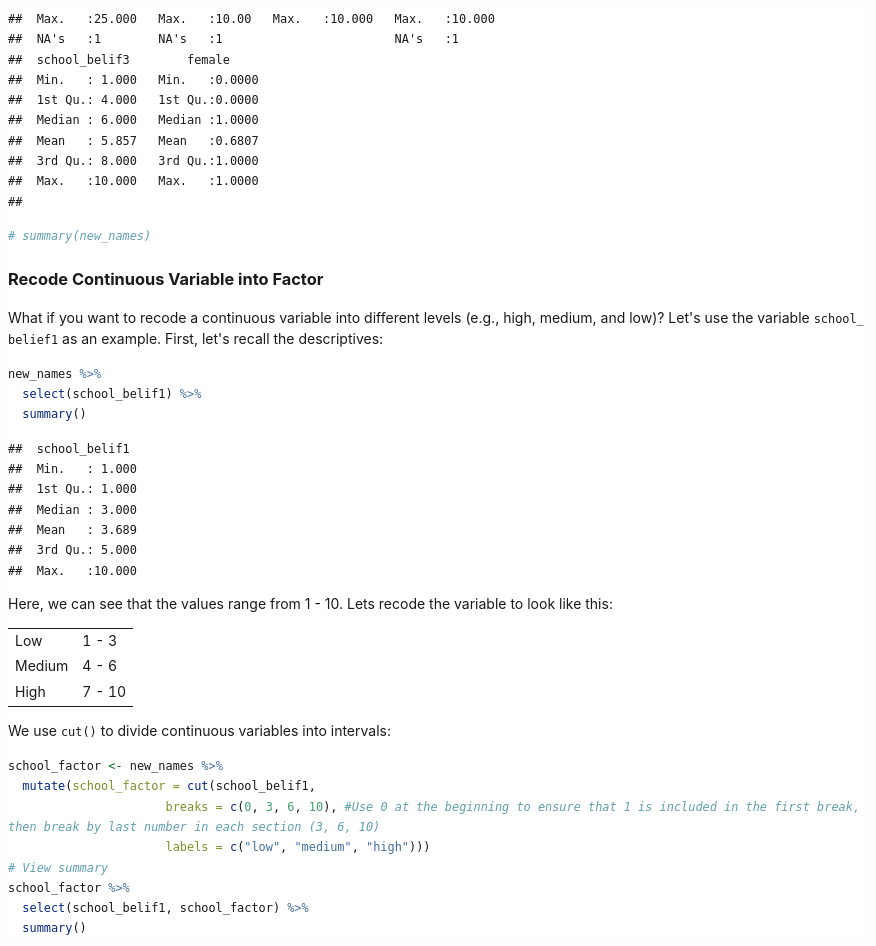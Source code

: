 ```
##  Max.   :25.000   Max.   :10.00   Max.   :10.000   Max.   :10.000  
##  NA's   :1        NA's   :1                        NA's   :1       
##  school_belif3        female      
##  Min.   : 1.000   Min.   :0.0000  
##  1st Qu.: 4.000   1st Qu.:0.0000  
##  Median : 6.000   Median :1.0000  
##  Mean   : 5.857   Mean   :0.6807  
##  3rd Qu.: 8.000   3rd Qu.:1.0000  
##  Max.   :10.000   Max.   :1.0000  
## 
```

```r
# summary(new_names)
```

### Recode Continuous Variable into Factor

What if you want to recode a continuous variable into different levels (e.g., high, medium, and low)?
Let's use the variable `school_belief1` as an example.
First, let's recall the descriptives:


```r
new_names %>% 
  select(school_belif1) %>% 
  summary() 
```

```
##  school_belif1   
##  Min.   : 1.000  
##  1st Qu.: 1.000  
##  Median : 3.000  
##  Mean   : 3.689  
##  3rd Qu.: 5.000  
##  Max.   :10.000
```

Here, we can see that the values range from 1 - 10.
Lets recode the variable to look like this:

|        |        |
|--------|--------|
| Low    | 1 - 3  |
| Medium | 4 - 6  |
| High   | 7 - 10 |

We use `cut()` to divide continuous variables into intervals:


```r
school_factor <- new_names %>% 
  mutate(school_factor = cut(school_belif1,
                      breaks = c(0, 3, 6, 10), #Use 0 at the beginning to ensure that 1 is included in the first break, then break by last number in each section (3, 6, 10) 
                      labels = c("low", "medium", "high")))
# View summary
school_factor %>% 
  select(school_belif1, school_factor) %>% 
  summary() 
```
